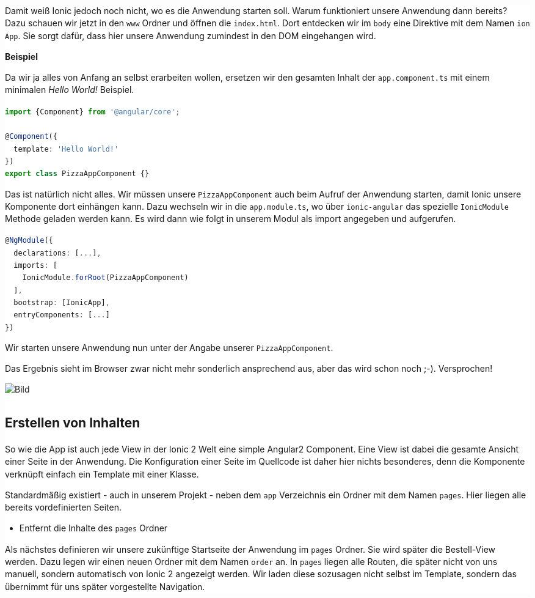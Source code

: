 Damit weiß Ionic jedoch noch nicht, wo es die Anwendung starten soll. Warum funktioniert unsere Anwendung dann bereits? Dazu schauen wir jetzt in den `www` Ordner und öffnen die `index.html`. Dort entdecken wir im `body` eine Direktive mit dem Namen `ionApp`. Sie sorgt dafür, dass hier unsere Anwendung zumindest in den DOM eingehangen wird.

**Beispiel**

Da wir ja alles von Anfang an selbst erarbeiten wollen, ersetzen wir den gesamten Inhalt der `app.component.ts` mit einem minimalen *Hello World!* Beispiel.

```typescript
import {Component} from '@angular/core';

@Component({
  template: 'Hello World!'
})
export class PizzaAppComponent {}
```

Das ist natürlich nicht alles. Wir müssen unsere `PizzaAppComponent` auch beim Aufruf der Anwendung starten, damit Ionic unsere Komponente dort einhängen kann. Dazu wechseln wir in die `app.module.ts`, wo über `ionic-angular` das spezielle `IonicModule` Methode geladen werden kann. Es wird dann wie folgt in unserem Modul als import angegeben und aufgerufen.

```typescript
@NgModule({
  declarations: [...],
  imports: [
    IonicModule.forRoot(PizzaAppComponent)
  ],
  bootstrap: [IonicApp],
  entryComponents: [...]
})
```

Wir starten unsere Anwendung nun unter der Angabe unserer `PizzaAppComponent`.

Das Ergebnis sieht im Browser zwar nicht mehr sonderlich ansprechend aus, aber das wird schon noch ;-). Versprochen!

![Bild](medium_ionic2-app.png?v=63630362119)


## Erstellen von Inhalten

So wie die App ist auch jede View in der Ionic 2 Welt eine simple Angular2 Component. Eine View ist dabei die gesamte Ansicht einer Seite in der Anwendung. Die Konfiguration einer Seite im Quellcode ist daher hier nichts besonderes, denn die Komponente verknüpft einfach ein Template mit einer Klasse.

Standardmäßig existiert - auch in unserem Projekt - neben dem `app` Verzeichnis ein Ordner mit dem Namen `pages`. Hier liegen alle bereits vordefinierten Seiten.

- Entfernt die Inhalte des `pages` Ordner

Als nächstes definieren wir unsere zukünftige Startseite der Anwendung im `pages` Ordner. Sie wird später die Bestell-View werden. Dazu legen wir einen neuen Ordner mit dem Namen `order` an. In `pages` liegen alle Routen, die später nicht von uns manuell, sondern automatisch von Ionic 2 angezeigt werden. Wir laden diese sozusagen nicht selbst im Template, sondern das übernimmt für uns später vorgestellte Navigation.
